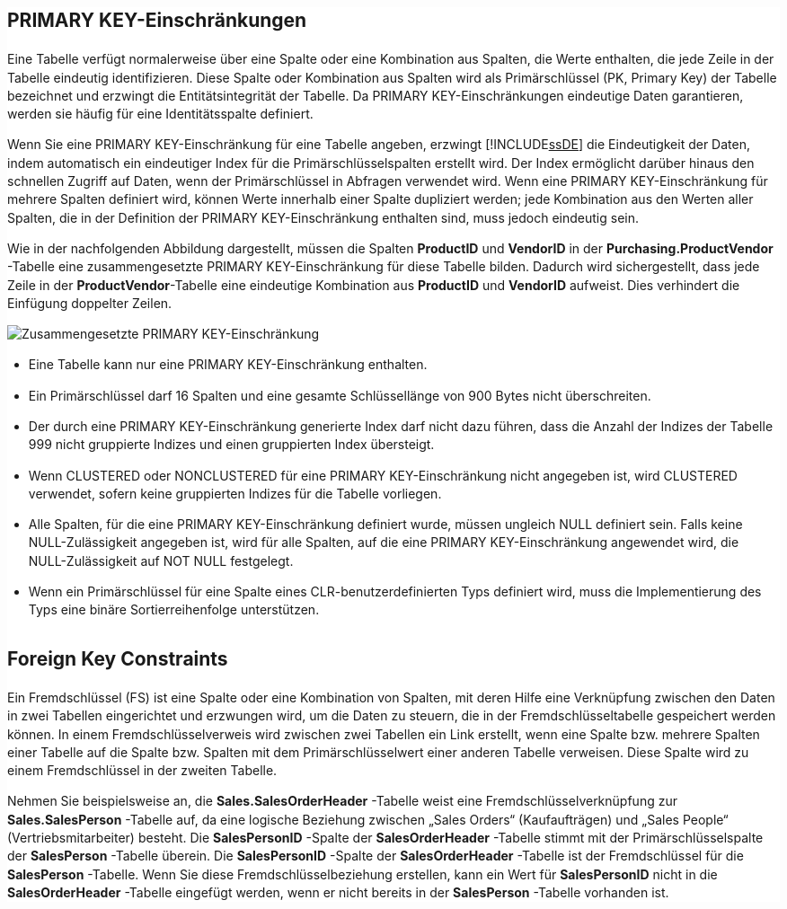 ##  <a name="PKeys"></a> PRIMARY KEY-Einschränkungen  
 Eine Tabelle verfügt normalerweise über eine Spalte oder eine Kombination aus Spalten, die Werte enthalten, die jede Zeile in der Tabelle eindeutig identifizieren. Diese Spalte oder Kombination aus Spalten wird als Primärschlüssel (PK, Primary Key) der Tabelle bezeichnet und erzwingt die Entitätsintegrität der Tabelle. Da PRIMARY KEY-Einschränkungen eindeutige Daten garantieren, werden sie häufig für eine Identitätsspalte definiert.  
  
 Wenn Sie eine PRIMARY KEY-Einschränkung für eine Tabelle angeben, erzwingt [!INCLUDE[ssDE](../../includes/ssde-md.md)] die Eindeutigkeit der Daten, indem automatisch ein eindeutiger Index für die Primärschlüsselspalten erstellt wird. Der Index ermöglicht darüber hinaus den schnellen Zugriff auf Daten, wenn der Primärschlüssel in Abfragen verwendet wird. Wenn eine PRIMARY KEY-Einschränkung für mehrere Spalten definiert wird, können Werte innerhalb einer Spalte dupliziert werden; jede Kombination aus den Werten aller Spalten, die in der Definition der PRIMARY KEY-Einschränkung enthalten sind, muss jedoch eindeutig sein.  
  
 Wie in der nachfolgenden Abbildung dargestellt, müssen die Spalten **ProductID** und **VendorID** in der **Purchasing.ProductVendor** -Tabelle eine zusammengesetzte PRIMARY KEY-Einschränkung für diese Tabelle bilden. Dadurch wird sichergestellt, dass jede Zeile in der **ProductVendor**-Tabelle eine eindeutige Kombination aus **ProductID** und **VendorID** aufweist. Dies verhindert die Einfügung doppelter Zeilen.  
  
 ![Zusammengesetzte PRIMARY KEY-Einschränkung](../../relational-databases/tables/media/fund04.gif "Composite PRIMARY KEY constraint")  
  
-   Eine Tabelle kann nur eine PRIMARY KEY-Einschränkung enthalten.  
  
-   Ein Primärschlüssel darf 16 Spalten und eine gesamte Schlüssellänge von 900 Bytes nicht überschreiten.  
  
-   Der durch eine PRIMARY KEY-Einschränkung generierte Index darf nicht dazu führen, dass die Anzahl der Indizes der Tabelle 999 nicht gruppierte Indizes und einen gruppierten Index übersteigt.  
  
-   Wenn CLUSTERED oder NONCLUSTERED für eine PRIMARY KEY-Einschränkung nicht angegeben ist, wird CLUSTERED verwendet, sofern keine gruppierten Indizes für die Tabelle vorliegen.  
  
-   Alle Spalten, für die eine PRIMARY KEY-Einschränkung definiert wurde, müssen ungleich NULL definiert sein. Falls keine NULL-Zulässigkeit angegeben ist, wird für alle Spalten, auf die eine PRIMARY KEY-Einschränkung angewendet wird, die NULL-Zulässigkeit auf NOT NULL festgelegt.  
  
-   Wenn ein Primärschlüssel für eine Spalte eines CLR-benutzerdefinierten Typs definiert wird, muss die Implementierung des Typs eine binäre Sortierreihenfolge unterstützen.  
  
##  <a name="FKeys"></a> Foreign Key Constraints  
 Ein Fremdschlüssel (FS) ist eine Spalte oder eine Kombination von Spalten, mit deren Hilfe eine Verknüpfung zwischen den Daten in zwei Tabellen eingerichtet und erzwungen wird, um die Daten zu steuern, die in der Fremdschlüsseltabelle gespeichert werden können. In einem Fremdschlüsselverweis wird zwischen zwei Tabellen ein Link erstellt, wenn eine Spalte bzw. mehrere Spalten einer Tabelle auf die Spalte bzw. Spalten mit dem Primärschlüsselwert einer anderen Tabelle verweisen. Diese Spalte wird zu einem Fremdschlüssel in der zweiten Tabelle.  
  
 Nehmen Sie beispielsweise an, die **Sales.SalesOrderHeader** -Tabelle weist eine Fremdschlüsselverknüpfung zur **Sales.SalesPerson** -Tabelle auf, da eine logische Beziehung zwischen „Sales Orders“ (Kaufaufträgen) und „Sales People“ (Vertriebsmitarbeiter) besteht. Die **SalesPersonID** -Spalte der **SalesOrderHeader** -Tabelle stimmt mit der Primärschlüsselspalte der **SalesPerson** -Tabelle überein. Die **SalesPersonID** -Spalte der **SalesOrderHeader** -Tabelle ist der Fremdschlüssel für die **SalesPerson** -Tabelle. Wenn Sie diese Fremdschlüsselbeziehung erstellen, kann ein Wert für **SalesPersonID** nicht in die **SalesOrderHeader** -Tabelle eingefügt werden, wenn er nicht bereits in der **SalesPerson** -Tabelle vorhanden ist.  
  